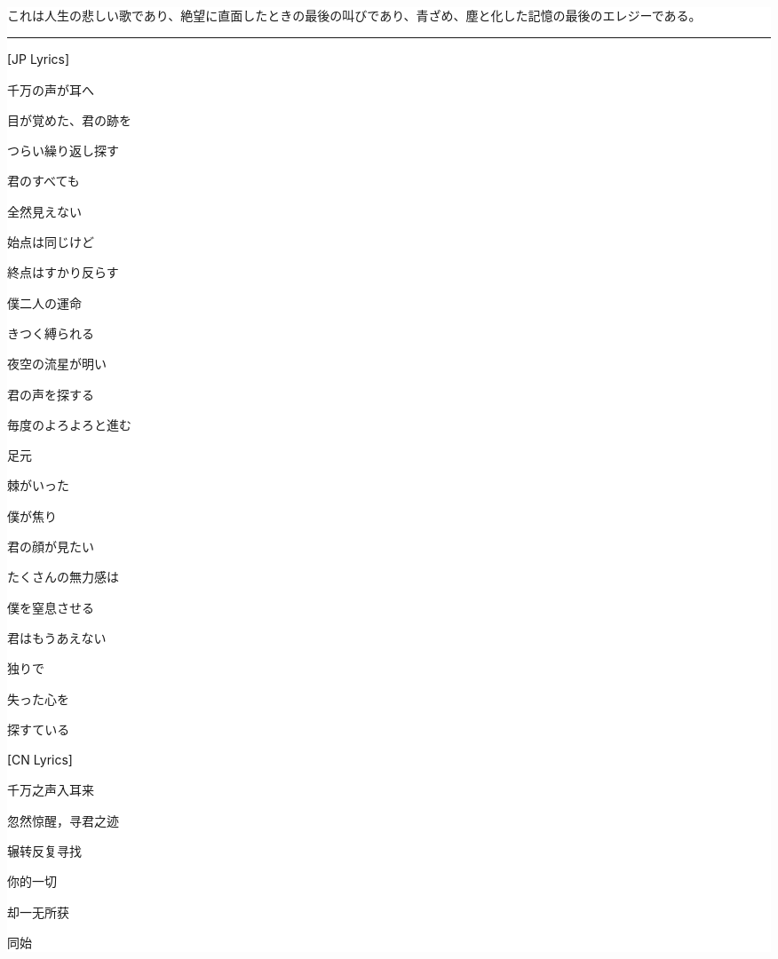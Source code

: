これは人生の悲しい歌であり、絶望に直面したときの最後の叫びであり、青ざめ、塵と化した記憶の最後のエレジーである。

------------------------------------------------------------------------------------------------------------------

[JP Lyrics]

千万の声が耳へ

目が覚めた、君の跡を

つらい繰り返し探す

君のすべても

全然見えない

始点は同じけど

終点はすかり反らす

僕二人の運命

きつく縛られる

夜空の流星が明い

君の声を探する

毎度のよろよろと進む

足元

棘がいった

僕が焦り

君の顔が見たい

たくさんの無力感は

僕を窒息させる


君はもうあえない

独りで

失った心を

探すている


[CN Lyrics]

千万之声入耳来

忽然惊醒，寻君之迹

辗转反复寻找

你的一切

却一无所获

同始
